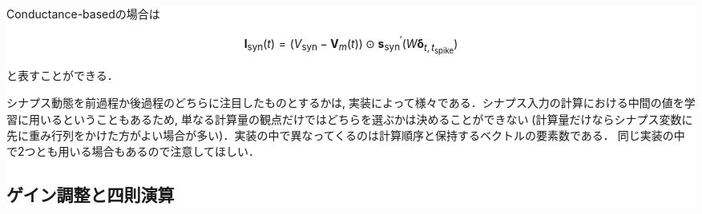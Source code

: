 Conductance-basedの場合は

$$
\begin{equation}
\boldsymbol{I_{\text{syn}}}(t)=\left(V_{\text{syn}}-\boldsymbol{V}_{m}(t)\right)\odot \boldsymbol{s}^\prime_{\text{syn}}(W\boldsymbol{\delta}_{t,t_{\text{spike}}})
\end{equation}
$$

と表すことができる．

シナプス動態を前過程か後過程のどちらに注目したものとするかは, 実装によって様々である．シナプス入力の計算における中間の値を学習に用いるということもあるため, 単なる計算量の観点だけではどちらを選ぶかは決めることができない (計算量だけならシナプス変数に先に重み行列をかけた方がよい場合が多い)．実装の中で異なってくるのは計算順序と保持するベクトルの要素数である． 同じ実装の中で2つとも用いる場合もあるので注意してほしい．

## ゲイン調整と四則演算
